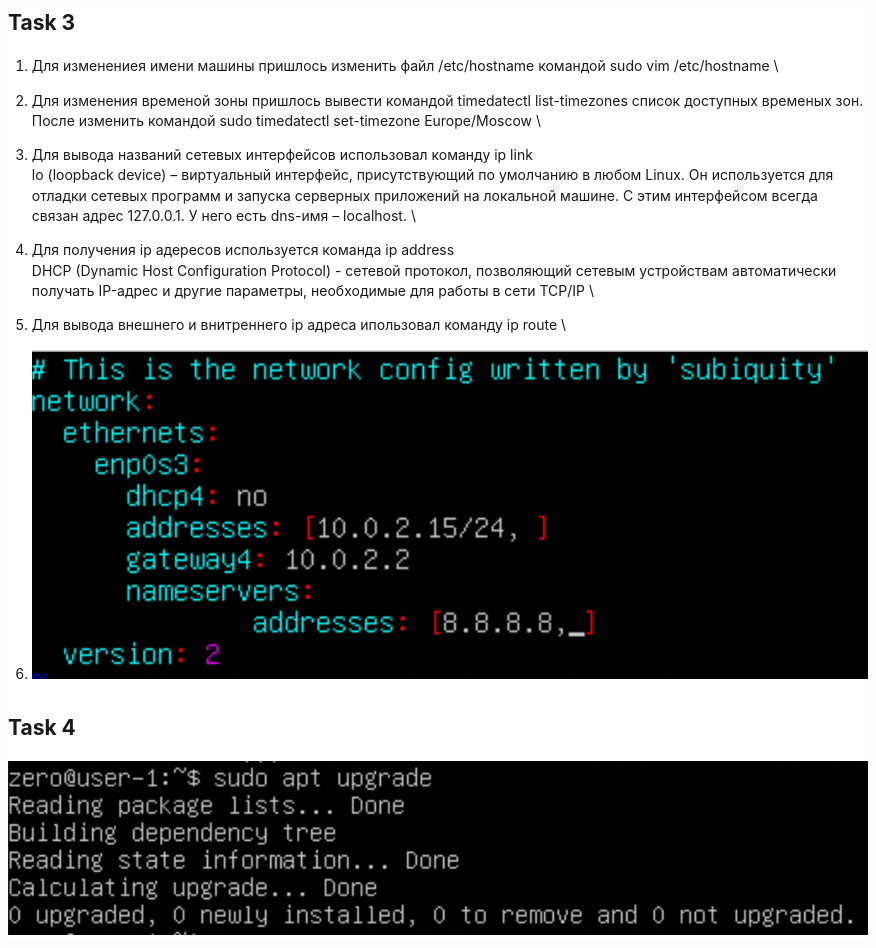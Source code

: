
## Task 3

1) Для изменениея имени машины пришлось изменить файл /etc/hostname командой sudo vim /etc/hostname \
2) Для изменения временой зоны пришлось вывести командой timedatectl list-timezones список доступных временых зон. После изменить командой sudo timedatectl set-timezone Europe/Moscow \

3) Для вывода названий сетевых интерфейсов использовал команду ip link
\
lo (loopback device) – виртуальный интерфейс, присутствующий по умолчанию в любом Linux. Он используется для отладки сетевых программ и запуска серверных приложений на локальной машине. С этим интерфейсом всегда связан адрес 127.0.0.1. У него есть dns-имя – localhost.
\
4) Для получения ip адересов используется команда ip address
\
DHCP (Dynamic Host Configuration Protocol) - cетевой протокол, позволяющий сетевым устройствам автоматически получать IP-адрес и другие параметры, необходимые для работы в сети TCP/IP
\
5) Для вывода внешнего и внитреннего ip адреса ипользовал команду ip route
\
6) ![Статичные настройки для файла /etc/netplan/00-installer-config.yaml](./images/Task3.png)

## Task 4

![Сообщение об отсутствии обнолений](./images/Task4.png)
